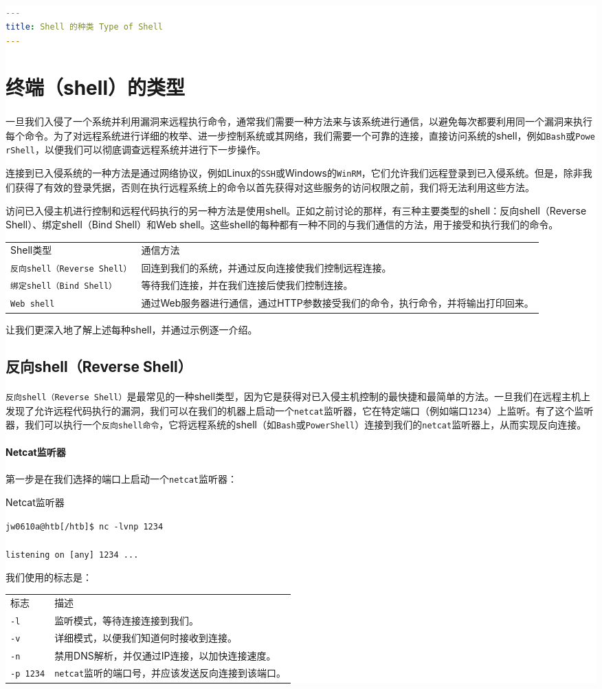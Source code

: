 ```yaml
---
title: Shell 的种类 Type of Shell
---
```

# 终端（shell）的类型

一旦我们入侵了一个系统并利用漏洞来远程执行命令，通常我们需要一种方法来与该系统进行通信，以避免每次都要利用同一个漏洞来执行每个命令。为了对远程系统进行详细的枚举、进一步控制系统或其网络，我们需要一个可靠的连接，直接访问系统的shell，例如`Bash`或`PowerShell`，以便我们可以彻底调查远程系统并进行下一步操作。

连接到已入侵系统的一种方法是通过网络协议，例如Linux的`SSH`或Windows的`WinRM`，它们允许我们远程登录到已入侵系统。但是，除非我们获得了有效的登录凭据，否则在执行远程系统上的命令以首先获得对这些服务的访问权限之前，我们将无法利用这些方法。

访问已入侵主机进行控制和远程代码执行的另一种方法是使用shell。正如之前讨论的那样，有三种主要类型的shell：反向shell（Reverse Shell）、绑定shell（Bind Shell）和Web shell。这些shell的每种都有一种不同的与我们通信的方法，用于接受和执行我们的命令。

|   |   |
|---|---|
|Shell类型|通信方法|
|`反向shell（Reverse Shell）`|回连到我们的系统，并通过反向连接使我们控制远程连接。|
|`绑定shell（Bind Shell）`|等待我们连接，并在我们连接后使我们控制连接。|
|`Web shell`|通过Web服务器进行通信，通过HTTP参数接受我们的命令，执行命令，并将输出打印回来。|

让我们更深入地了解上述每种shell，并通过示例逐一介绍。

## 反向shell（Reverse Shell）

`反向shell（Reverse Shell）`是最常见的一种shell类型，因为它是获得对已入侵主机控制的最快捷和最简单的方法。一旦我们在远程主机上发现了允许远程代码执行的漏洞，我们可以在我们的机器上启动一个`netcat`监听器，它在特定端口（例如端口`1234`）上监听。有了这个监听器，我们可以执行一个`反向shell命令`，它将远程系统的shell（如`Bash`或`PowerShell`）连接到我们的`netcat`监听器上，从而实现反向连接。

#### Netcat监听器

第一步是在我们选择的端口上启动一个`netcat`监听器：

Netcat监听器

```Plaintext
jw0610a@htb[/htb]$ nc -lvnp 1234

listening on [any] 1234 ...
```

我们使用的标志是：

|   |   |
|---|---|
|标志|描述|
|`-l`|监听模式，等待连接连接到我们。|
|`-v`|详细模式，以便我们知道何时接收到连接。|
|`-n`|禁用DNS解析，并仅通过IP连接，以加快连接速度。|
|`-p 1234`|`netcat`监听的端口号，并应该发送反向连接到该端口。|
